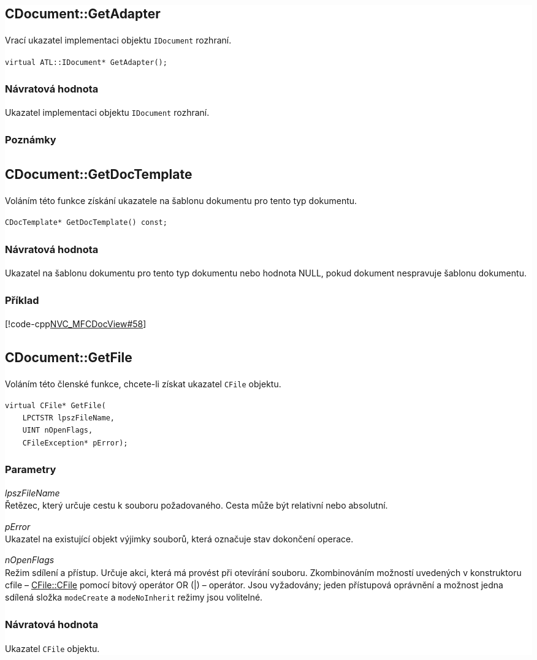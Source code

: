 ##  <a name="getadapter"></a>  CDocument::GetAdapter  
 Vrací ukazatel implementaci objektu `IDocument` rozhraní.  
  
```  
virtual ATL::IDocument* GetAdapter();
```  
  
### <a name="return-value"></a>Návratová hodnota  
 Ukazatel implementaci objektu `IDocument` rozhraní.  
  
### <a name="remarks"></a>Poznámky  
  
##  <a name="getdoctemplate"></a>  CDocument::GetDocTemplate  
 Voláním této funkce získání ukazatele na šablonu dokumentu pro tento typ dokumentu.  
  
```  
CDocTemplate* GetDocTemplate() const;  
```  
  
### <a name="return-value"></a>Návratová hodnota  
 Ukazatel na šablonu dokumentu pro tento typ dokumentu nebo hodnota NULL, pokud dokument nespravuje šablonu dokumentu.  
  
### <a name="example"></a>Příklad  
 [!code-cpp[NVC_MFCDocView#58](../../mfc/codesnippet/cpp/cdocument-class_3.cpp)]  
  
##  <a name="getfile"></a>  CDocument::GetFile  
 Voláním této členské funkce, chcete-li získat ukazatel `CFile` objektu.  
  
```  
virtual CFile* GetFile(
    LPCTSTR lpszFileName,  
    UINT nOpenFlags,  
    CFileException* pError);
```  
  
### <a name="parameters"></a>Parametry  
 *lpszFileName*  
 Řetězec, který určuje cestu k souboru požadovaného. Cesta může být relativní nebo absolutní.  
  
 *pError*  
 Ukazatel na existující objekt výjimky souborů, která označuje stav dokončení operace.  
  
 *nOpenFlags*  
 Režim sdílení a přístup. Určuje akci, která má provést při otevírání souboru. Zkombinováním možností uvedených v konstruktoru cfile – [CFile::CFile](../../mfc/reference/cfile-class.md#cfile) pomocí bitový operátor OR (&#124;) – operátor. Jsou vyžadovány; jeden přístupová oprávnění a možnost jedna sdílená složka `modeCreate` a `modeNoInherit` režimy jsou volitelné.  
  
### <a name="return-value"></a>Návratová hodnota  
 Ukazatel `CFile` objektu.  
  